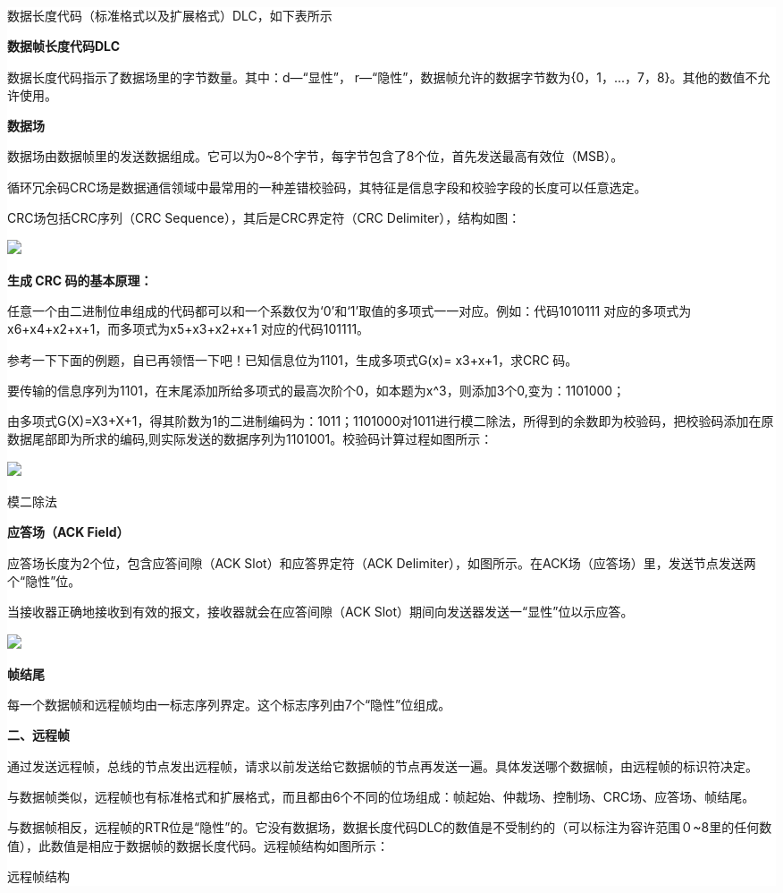 数据长度代码（标准格式以及扩展格式）DLC，如下表所示

**数据帧长度代码DLC**

数据长度代码指示了数据场里的字节数量。其中：d—“显性”， r—“隐性”，数据帧允许的数据字节数为{0，1，...，7，8}。其他的数值不允许使用。

**数据场**

数据场由数据帧里的发送数据组成。它可以为0~8个字节，每字节包含了8个位，首先发送最高有效位（MSB）。

循环冗余码CRC场是数据通信领域中最常用的一种差错校验码，其特征是信息字段和校验字段的长度可以任意选定。

CRC场包括CRC序列（CRC Sequence），其后是CRC界定符（CRC Delimiter），结构如图：

[![](https://mmbiz.qpic.cn/mmbiz_jpg/XM55D4pxMhDibEKlictwHltg8A7cmU3wPb0ibl1LBWI6LxiaTglwdO7jXq7TU9BrWfSmmWYP0RLlCQDr3hZcjnrgoQ/640?wx_fmt=jpeg&wxfrom=5&wx_lazy=1&wx_co=1)](https://mmbiz.qpic.cn/mmbiz_jpg/XM55D4pxMhDibEKlictwHltg8A7cmU3wPb0ibl1LBWI6LxiaTglwdO7jXq7TU9BrWfSmmWYP0RLlCQDr3hZcjnrgoQ/640?wx_fmt=jpeg&wxfrom=5&wx_lazy=1&wx_co=1)

**生成 CRC 码的基本原理：**

任意一个由二进制位串组成的代码都可以和一个系数仅为‘0’和‘1’取值的多项式一一对应。例如：代码1010111 对应的多项式为x6+x4+x2+x+1，而多项式为x5+x3+x2+x+1 对应的代码101111。

参考一下下面的例题，自已再领悟一下吧！已知信息位为1101，生成多项式G(x)= x3+x+1，求CRC 码。

要传输的信息序列为1101，在末尾添加所给多项式的最高次阶个0，如本题为x^3，则添加3个0,变为：1101000；

由多项式G(X)=X3+X+1，得其阶数为1的二进制编码为：1011；1101000对1011进行模二除法，所得到的余数即为校验码，把校验码添加在原数据尾部即为所求的编码,则实际发送的数据序列为1101001。校验码计算过程如图所示：

[![](https://mmbiz.qpic.cn/mmbiz_jpg/Hlibq5A7Z6tP4ibBCAEYYDTeicCJeVkLQU9MiaHWLthHRpVRg9b1GquWqXDGLp34YkSXR0HkRDJpgcX8GfT4gnrudg/640?wx_fmt=jpeg&wxfrom=5&wx_lazy=1&wx_co=1)](https://mmbiz.qpic.cn/mmbiz_jpg/Hlibq5A7Z6tP4ibBCAEYYDTeicCJeVkLQU9MiaHWLthHRpVRg9b1GquWqXDGLp34YkSXR0HkRDJpgcX8GfT4gnrudg/640?wx_fmt=jpeg&wxfrom=5&wx_lazy=1&wx_co=1)

模二除法

**应答场（ACK Field）**

应答场长度为2个位，包含应答间隙（ACK Slot）和应答界定符（ACK Delimiter），如图所示。在ACK场（应答场）里，发送节点发送两个“隐性”位。

当接收器正确地接收到有效的报文，接收器就会在应答间隙（ACK Slot）期间向发送器发送一“显性”位以示应答。

[![](https://mmbiz.qpic.cn/mmbiz_jpg/XM55D4pxMhDibEKlictwHltg8A7cmU3wPbXI3qlIZWqFPoxfsRLfQNWw6zbnkXTRhBsxx88yT9HuGGBoOANgebYg/640?wx_fmt=jpeg&wxfrom=5&wx_lazy=1&wx_co=1)](https://mmbiz.qpic.cn/mmbiz_jpg/XM55D4pxMhDibEKlictwHltg8A7cmU3wPbXI3qlIZWqFPoxfsRLfQNWw6zbnkXTRhBsxx88yT9HuGGBoOANgebYg/640?wx_fmt=jpeg&wxfrom=5&wx_lazy=1&wx_co=1)

**帧结尾**

每一个数据帧和远程帧均由一标志序列界定。这个标志序列由7个“隐性”位组成。

**二、远程帧**

通过发送远程帧，总线的节点发出远程帧，请求以前发送给它数据帧的节点再发送一遍。具体发送哪个数据帧，由远程帧的标识符决定。

与数据帧类似，远程帧也有标准格式和扩展格式，而且都由6个不同的位场组成：帧起始、仲裁场、控制场、CRC场、应答场、帧结尾。

与数据帧相反，远程帧的RTR位是“隐性”的。它没有数据场，数据长度代码DLC的数值是不受制约的（可以标注为容许范围０~8里的任何数值），此数值是相应于数据帧的数据长度代码。远程帧结构如图所示：

远程帧结构
